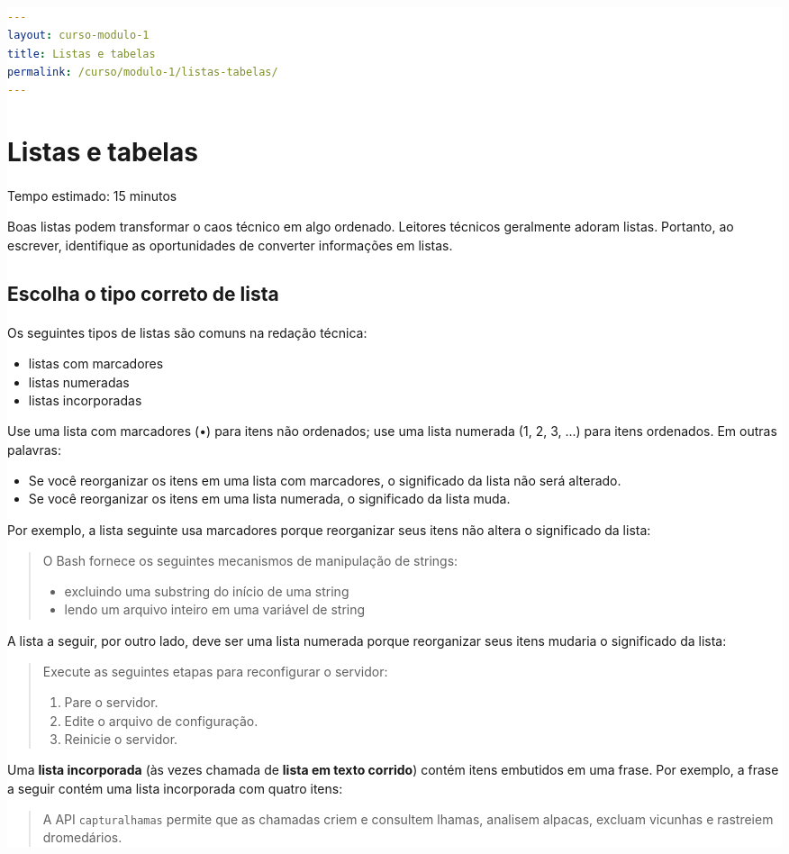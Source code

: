 ```yaml
---
layout: curso-modulo-1
title: Listas e tabelas
permalink: /curso/modulo-1/listas-tabelas/
---
```


# Listas e tabelas

<div class="alerta alerta-simples">
    <p>Tempo estimado: 15 minutos</p>
</div>

Boas listas podem transformar o caos técnico em algo ordenado. Leitores técnicos geralmente adoram listas. Portanto, ao escrever, identifique as oportunidades de converter informações em listas.

## Escolha o tipo correto de lista

Os seguintes tipos de listas são comuns na redação técnica:

* listas com marcadores
* listas numeradas
* listas incorporadas

Use uma lista com marcadores (•) para itens não ordenados; use uma lista numerada (1, 2, 3, ...) para itens ordenados. Em outras palavras:

* Se você reorganizar os itens em uma lista com marcadores, o significado da lista não será alterado.
* Se você reorganizar os itens em uma lista numerada, o significado da lista muda.

Por exemplo, a lista seguinte usa marcadores porque reorganizar seus itens não altera o significado da lista:

> O Bash fornece os seguintes mecanismos de manipulação de strings:
>
> * excluindo uma substring do início de uma string
> * lendo um arquivo inteiro em uma variável de string

A lista a seguir, por outro lado, deve ser uma lista numerada porque reorganizar seus itens mudaria o significado da lista:

> Execute as seguintes etapas para reconfigurar o servidor:
>
> 1. Pare o servidor.
> 2. Edite o arquivo de configuração.
> 3. Reinicie o servidor.

Uma **lista incorporada** (às vezes chamada de **lista em texto corrido**) contém itens embutidos em uma frase. Por exemplo, a frase a seguir contém uma lista incorporada com quatro itens:

> A API `capturalhamas` permite que as chamadas criem e consultem lhamas, analisem alpacas, excluam vicunhas e rastreiem dromedários.
